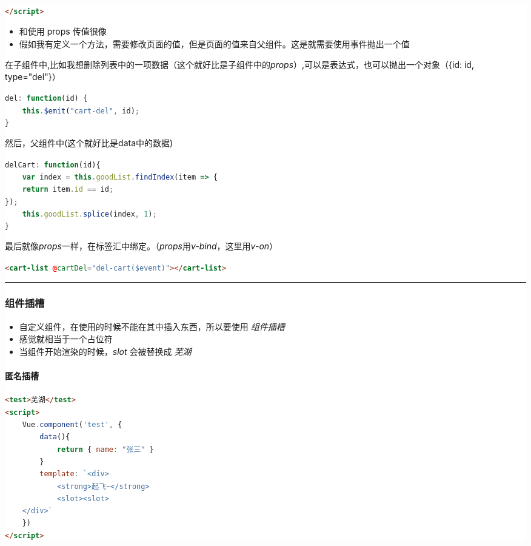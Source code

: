   ```html
  </script>
  ```

  

  + 和使用 props 传值很像
  + 假如我有定义一个方法，需要修改页面的值，但是页面的值来自父组件。这是就需要使用事件抛出一个值

  在子组件中,比如我想删除列表中的一项数据（这个就好比是子组件中的*props*）,可以是表达式，也可以抛出一个对象（{id: id, type="del"}）

```javascript
del: function(id) {
    this.$emit("cart-del", id);
}
```

然后，父组件中(这个就好比是data中的数据)

```javascript
delCart: function(id){
    var index = this.goodList.findIndex(item => {
    return item.id == id;
});
    this.goodList.splice(index, 1);
}
```

最后就像*props*一样，在标签汇中绑定。（*props*用*v-bind*，这里用*v-on*）

```html
<cart-list @cartDel="del-cart($event)"></cart-list>
```

-----------------



### 组件插槽

- 自定义组件，在使用的时候不能在其中插入东西，所以要使用 *组件插槽* 
- 感觉就相当于一个占位符
- 当组件开始渲染的时候，*slot*  会被替换成 *芜湖* 

#### 匿名插槽

```html
<test>芜湖</test>
<script>
	Vue.component('test', {
        data(){
            return { name: "张三" }
        }
        template: `<div>
    		<strong>起飞~</strong>
			<slot><slot>
    </div>`
    })
</script>
```
